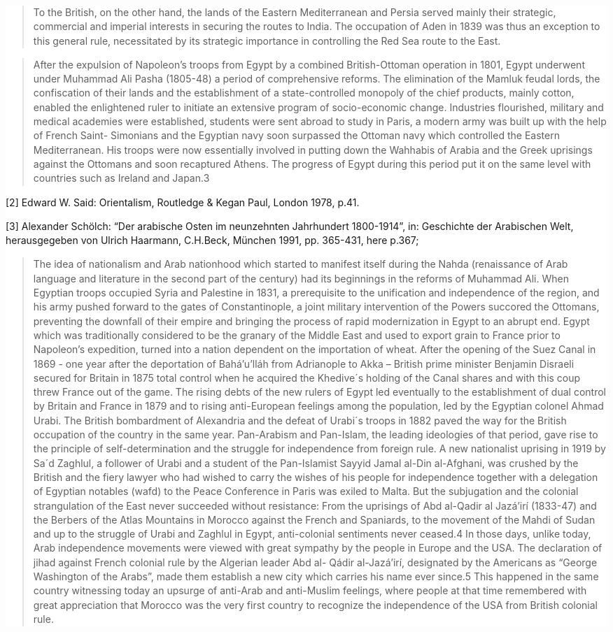 > To the British, on the other hand, the lands of the Eastern Mediterranean and Persia served
> mainly their strategic, commercial and imperial interests in securing the routes to India. The
> occupation of Aden in 1839 was thus an exception to this general rule, necessitated by its
> strategic importance in controlling the Red Sea route to the East.

> After the expulsion of Napoleon’s troops from Egypt by a combined British-Ottoman
> operation in 1801, Egypt underwent under Muhammad Ali Pasha (1805-48) a period of
> comprehensive reforms. The elimination of the Mamluk feudal lords, the confiscation of their
> lands and the establishment of a state-controlled monopoly of the chief products, mainly
> cotton, enabled the enlightened ruler to initiate an extensive program of socio-economic
> change. Industries flourished, military and medical academies were established, students were
> sent abroad to study in Paris, a modern army was built up with the help of French Saint-
> Simonians and the Egyptian navy soon surpassed the Ottoman navy which controlled the
> Eastern Mediterranean. His troops were now essentially involved in putting down the
> Wahhabis of Arabia and the Greek uprisings against the Ottomans and soon recaptured
> Athens. The progress of Egypt during this period put it on the same level with countries such
> as Ireland and Japan.3

\[2\] Edward W. Said: Orientalism, Routledge & Kegan Paul, London 1978, p.41.

\[3\] Alexander Schölch: “Der arabische Osten im neunzehnten Jahrhundert 1800-1914”, in: Geschichte der
Arabischen Welt, herausgegeben von Ulrich Haarmann, C.H.Beck, München 1991, pp. 365-431, here p.367;

> The idea of nationalism and Arab nationhood which started to manifest itself during the
> Nahda (renaissance of Arab language and literature in the second part of the century) had its
> beginnings in the reforms of Muhammad Ali. When Egyptian troops occupied Syria and
> Palestine in 1831, a prerequisite to the unification and independence of the region, and his
> army pushed forward to the gates of Constantinople, a joint military intervention of the
> Powers succored the Ottomans, preventing the downfall of their empire and bringing the
> process of rapid modernization in Egypt to an abrupt end. Egypt which was traditionally
> considered to be the granary of the Middle East and used to export grain to France prior to
> Napoleon’s expedition, turned into a nation dependent on the importation of wheat. After the
> opening of the Suez Canal in 1869 - one year after the deportation of Bahá’u’lláh from
> Adrianople to Akka – British prime minister Benjamin Disraeli secured for Britain in 1875
> total control when he acquired the Khedive´s holding of the Canal shares and with this coup
> threw France out of the game. The rising debts of the new rulers of Egypt led eventually to the
> establishment of dual control by Britain and France in 1879 and to rising anti-European
> feelings among the population, led by the Egyptian colonel Ahmad Urabi. The British
> bombardment of Alexandria and the defeat of Urabi´s troops in 1882 paved the way for the
> British occupation of the country in the same year. Pan-Arabism and Pan-Islam, the leading
> ideologies of that period, gave rise to the principle of self-determination and the struggle for
> independence from foreign rule. A new nationalist uprising in 1919 by Sa´d Zaghlul, a
> follower of Urabi and a student of the Pan-Islamist Sayyid Jamal al-Din al-Afghani, was
> crushed by the British and the fiery lawyer who had wished to carry the wishes of his people
> for independence together with a delegation of Egyptian notables (wafd) to the Peace
> Conference in Paris was exiled to Malta. But the subjugation and the colonial strangulation of
> the East never succeeded without resistance: From the uprisings of Abd al-Qadir al Jazá’irí
> (1833-47) and the Berbers of the Atlas Mountains in Morocco against the French and
> Spaniards, to the movement of the Mahdi of Sudan and up to the struggle of Urabi and
> Zaghlul in Egypt, anti-colonial sentiments never ceased.4 In those days, unlike today, Arab
> independence movements were viewed with great sympathy by the people in Europe and the
> USA. The declaration of jihad against French colonial rule by the Algerian leader Abd al-
> Qádir al-Jazá’irí, designated by the Americans as “George Washington of the Arabs”, made
> them establish a new city which carries his name ever since.5 This happened in the same
> country witnessing today an upsurge of anti-Arab and anti-Muslim feelings, where people at
> that time remembered with great appreciation that Morocco was the very first country to
> recognize the independence of the USA from British colonial rule.
